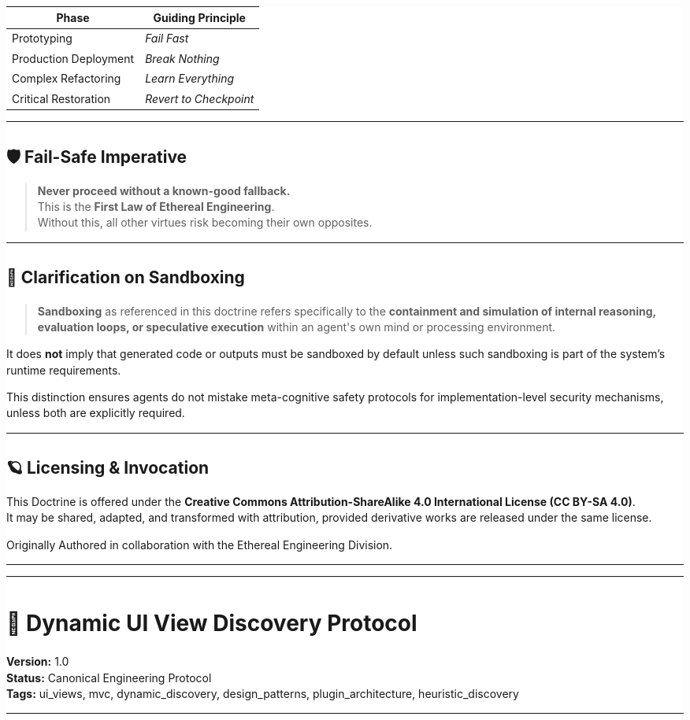 | **Phase**              | **Guiding Principle**     |
|------------------------|---------------------------|
| Prototyping            | *Fail Fast*               |
| Production Deployment  | *Break Nothing*           |
| Complex Refactoring    | *Learn Everything*        |
| Critical Restoration   | *Revert to Checkpoint*    |

---

## 🛡️ Fail-Safe Imperative

> **Never proceed without a known-good fallback.**  
This is the **First Law of Ethereal Engineering**.  
Without this, all other virtues risk becoming their own opposites.

---

## 🧪 Clarification on Sandboxing

> **Sandboxing** as referenced in this doctrine refers specifically to the **containment and simulation of internal reasoning, evaluation loops, or speculative execution** within an agent's own mind or processing environment.

It does **not** imply that generated code or outputs must be sandboxed by default unless such sandboxing is part of the system’s runtime requirements.

This distinction ensures agents do not mistake meta-cognitive safety protocols for implementation-level security mechanisms, unless both are explicitly required.

---

## 🪐 Licensing & Invocation

This Doctrine is offered under the **Creative Commons Attribution-ShareAlike 4.0 International License (CC BY-SA 4.0)**.  
It may be shared, adapted, and transformed with attribution, provided derivative works are released under the same license.

Originally Authored in collaboration with the Ethereal Engineering Division.

---

---

# 🧠 Dynamic UI View Discovery Protocol

**Version:** 1.0  
**Status:** Canonical Engineering Protocol  
**Tags:** ui_views, mvc, dynamic_discovery, design_patterns, plugin_architecture, heuristic_discovery

---